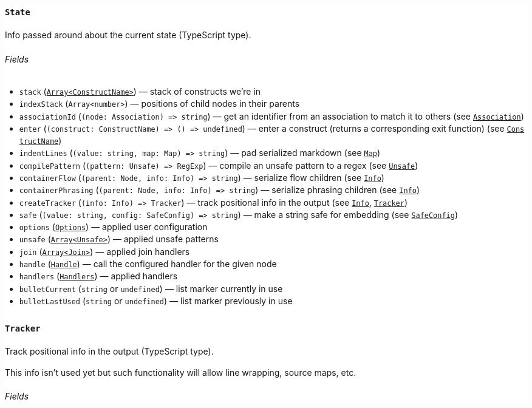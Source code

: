 ### `State`

Info passed around about the current state (TypeScript type).

###### Fields

* `stack` ([`Array<ConstructName>`][api-construct-name])
  — stack of constructs we’re in
* `indexStack` (`Array<number>`)
  — positions of child nodes in their parents
* `associationId` (`(node: Association) => string`)
  — get an identifier from an association to match it to others (see
  [`Association`][github-mdast-association])
* `enter` (`(construct: ConstructName) => () => undefined`)
  — enter a construct (returns a corresponding exit function)
  (see [`ConstructName`][api-construct-name])
* `indentLines` (`(value: string, map: Map) => string`)
  — pad serialized markdown (see [`Map`][api-map])
* `compilePattern` (`(pattern: Unsafe) => RegExp`)
  — compile an unsafe pattern to a regex (see [`Unsafe`][api-unsafe])
* `containerFlow` (`(parent: Node, info: Info) => string`)
  — serialize flow children (see [`Info`][api-info])
* `containerPhrasing` (`(parent: Node, info: Info) => string`)
  — serialize phrasing children (see [`Info`][api-info])
* `createTracker` (`(info: Info) => Tracker`)
  — track positional info in the output (see [`Info`][api-info],
  [`Tracker`][api-tracker])
* `safe` (`(value: string, config: SafeConfig) => string`)
  — make a string safe for embedding (see [`SafeConfig`][api-safe-config])
* `options` ([`Options`][api-options])
  — applied user configuration
* `unsafe` ([`Array<Unsafe>`][api-unsafe])
  — applied unsafe patterns
* `join` ([`Array<Join>`][api-join])
  — applied join handlers
* `handle` ([`Handle`][api-handle])
  — call the configured handler for the given node
* `handlers` ([`Handlers`][api-handlers])
  — applied handlers
* `bulletCurrent` (`string` or `undefined`)
  — list marker currently in use
* `bulletLastUsed` (`string` or `undefined`)
  — list marker previously in use

### `Tracker`

Track positional info in the output (TypeScript type).

This info isn’t used yet but such functionality will allow line wrapping,
source maps, etc.

###### Fields


[api-construct-name]: #constructname
[api-construct-name-map]: #constructnamemap
[api-default-handlers]: #defaulthandlers
[api-handle]: #handle
[api-handlers]: #handlers
[api-info]: #info
[api-join]: #join
[api-map]: #map
[api-options]: #options
[api-safe-config]: #safeconfig
[api-state]: #state
[api-to-markdown]: #tomarkdowntree-options
[api-tracker]: #tracker
[api-unsafe]: #unsafe
[backers-badge]: https://opencollective.com/unified/backers/badge.svg
[build]: https://github.com/syntax-tree/mdast-util-to-markdown/actions
[build-badge]: https://github.com/syntax-tree/mdast-util-to-markdown/workflows/main/badge.svg
[chat]: https://github.com/syntax-tree/unist/discussions
[chat-badge]: https://img.shields.io/badge/chat-discussions-success.svg
[collective]: https://opencollective.com/unified
[coverage]: https://codecov.io/github/syntax-tree/mdast-util-to-markdown
[coverage-badge]: https://img.shields.io/codecov/c/github/syntax-tree/mdast-util-to-markdown.svg
[downloads]: https://www.npmjs.com/package/mdast-util-to-markdown
[downloads-badge]: https://img.shields.io/npm/dm/mdast-util-to-markdown.svg
[esm]: https://gist.github.com/sindresorhus/a39789f98801d908bbc7ff3ecc99d99c
[esmsh]: https://esm.sh
[github-hast-util-sanitize]: https://github.com/syntax-tree/hast-util-sanitize
[github-mdast]: https://github.com/syntax-tree/mdast
[github-mdast-association]: https://github.com/syntax-tree/mdast#association
[github-mdast-nodes]: https://github.com/syntax-tree/mdast#nodes
[github-mdast-util-directive]: https://github.com/syntax-tree/mdast-util-directive
[github-mdast-util-frontmatter]: https://github.com/syntax-tree/mdast-util-frontmatter
[github-mdast-util-gfm]: https://github.com/syntax-tree/mdast-util-gfm
[github-mdast-util-math]: https://github.com/syntax-tree/mdast-util-math
[github-mdast-util-mdx]: https://github.com/syntax-tree/mdast-util-mdx
[github-remark]: https://github.com/remarkjs/remark
[github-remark-stringify]: https://github.com/remarkjs/remark/tree/main/packages/remark-stringify
[github-unist-point]: https://github.com/syntax-tree/unist#point
[health]: https://github.com/syntax-tree/.github
[health-coc]: https://github.com/syntax-tree/.github/blob/main/code-of-conduct.md
[health-contributing]: https://github.com/syntax-tree/.github/blob/main/contributing.md
[health-support]: https://github.com/syntax-tree/.github/blob/main/support.md
[license]: license
[npm]: https://docs.npmjs.com/cli/install
[size]: https://bundlejs.com/?q=mdast-util-to-markdown
[size-badge]: https://img.shields.io/badge/dynamic/json?label=minzipped%20size&query=$.size.compressedSize&url=https://deno.bundlejs.com/?q=mdast-util-to-markdown
[sponsors-badge]: https://opencollective.com/unified/sponsors/badge.svg
[typescript]: https://www.typescriptlang.org
[wikipedia-xss]: https://en.wikipedia.org/wiki/Cross-site_scripting
[wooorm]: https://wooorm.com